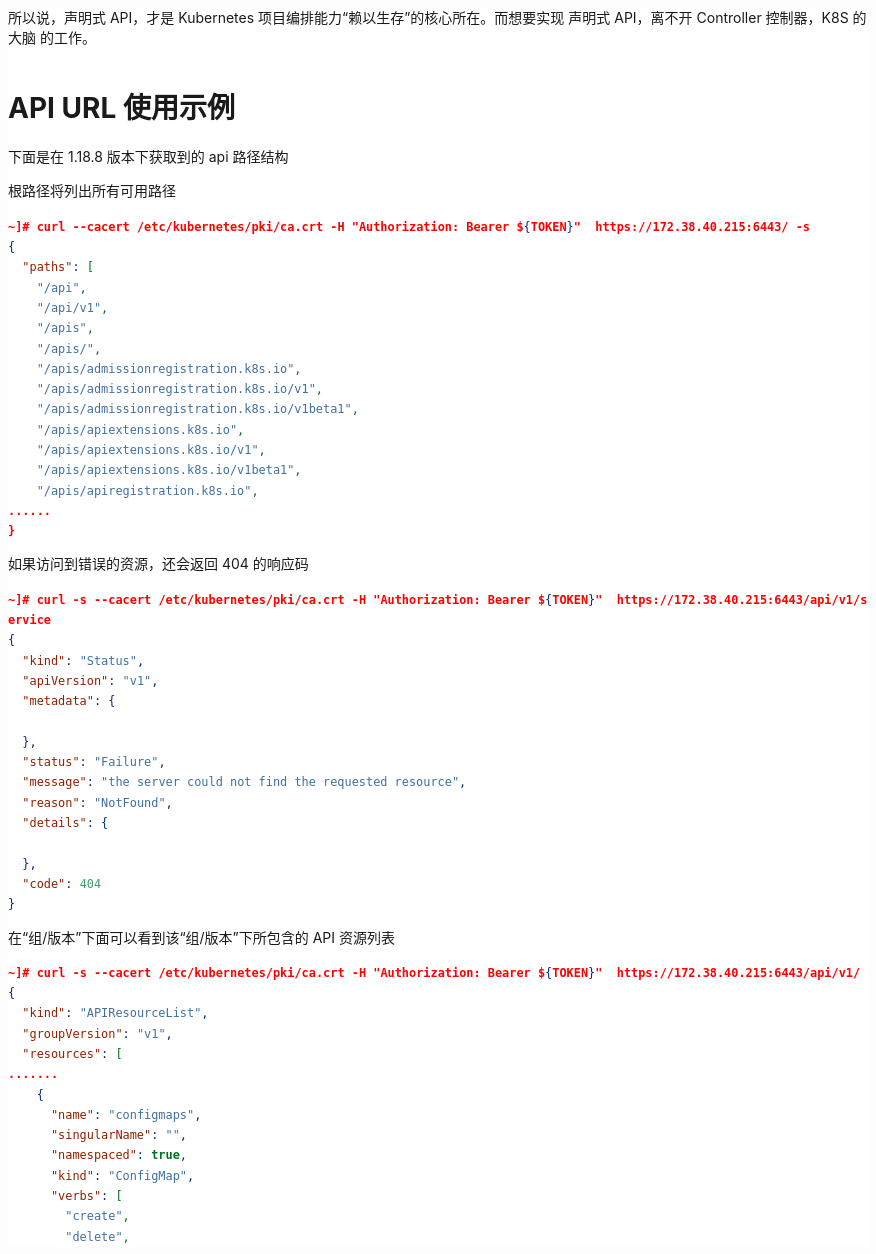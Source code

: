 所以说，声明式 API，才是 Kubernetes 项目编排能力“赖以生存”的核心所在。而想要实现 声明式 API，离不开 Controller 控制器，K8S 的大脑 的工作。

# API URL 使用示例

下面是在 1.18.8 版本下获取到的 api 路径结构

根路径将列出所有可用路径

```json
~]# curl --cacert /etc/kubernetes/pki/ca.crt -H "Authorization: Bearer ${TOKEN}"  https://172.38.40.215:6443/ -s
{
  "paths": [
    "/api",
    "/api/v1",
    "/apis",
    "/apis/",
    "/apis/admissionregistration.k8s.io",
    "/apis/admissionregistration.k8s.io/v1",
    "/apis/admissionregistration.k8s.io/v1beta1",
    "/apis/apiextensions.k8s.io",
    "/apis/apiextensions.k8s.io/v1",
    "/apis/apiextensions.k8s.io/v1beta1",
    "/apis/apiregistration.k8s.io",
......
}
```

如果访问到错误的资源，还会返回 404 的响应码

```json
~]# curl -s --cacert /etc/kubernetes/pki/ca.crt -H "Authorization: Bearer ${TOKEN}"  https://172.38.40.215:6443/api/v1/service
{
  "kind": "Status",
  "apiVersion": "v1",
  "metadata": {

  },
  "status": "Failure",
  "message": "the server could not find the requested resource",
  "reason": "NotFound",
  "details": {

  },
  "code": 404
}
```

在“组/版本”下面可以看到该“组/版本”下所包含的 API 资源列表

```json
~]# curl -s --cacert /etc/kubernetes/pki/ca.crt -H "Authorization: Bearer ${TOKEN}"  https://172.38.40.215:6443/api/v1/
{
  "kind": "APIResourceList",
  "groupVersion": "v1",
  "resources": [
.......
    {
      "name": "configmaps",
      "singularName": "",
      "namespaced": true,
      "kind": "ConfigMap",
      "verbs": [
        "create",
        "delete",
```